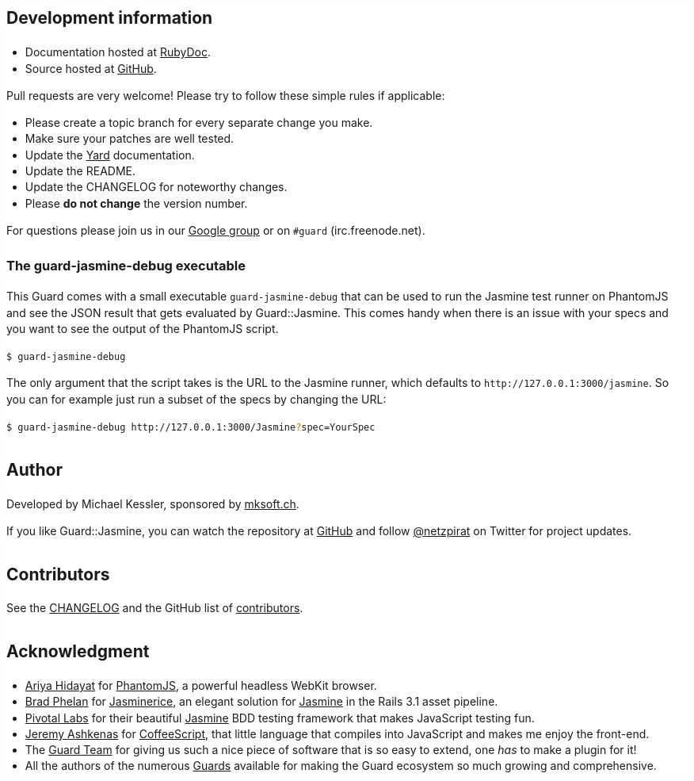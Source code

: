 ## Development information

- Documentation hosted at [RubyDoc](http://rubydoc.info/github/guard/guard-jasmine/master/frames).
- Source hosted at [GitHub](https://github.com/netzpirat/guard-jasmine).

Pull requests are very welcome! Please try to follow these simple rules if applicable:

* Please create a topic branch for every separate change you make.
* Make sure your patches are well tested.
* Update the [Yard](http://yardoc.org/) documentation.
* Update the README.
* Update the CHANGELOG for noteworthy changes.
* Please **do not change** the version number.

For questions please join us in our [Google group](http://groups.google.com/group/guard-dev) or on
`#guard` (irc.freenode.net).

### The guard-jasmine-debug executable

This Guard comes with a small executable `guard-jasmine-debug` that can be used to run the Jasmine test runner on PhantomJS
and see the JSON result that gets evaluated by Guard::Jasmine. This comes handy when there is an issue with your specs
and you want to see the output of the PhantomJS script.

```bash
$ guard-jasmine-debug
```

The only argument that the script takes is the URL to the Jasmine runner, which defaults to
`http://127.0.0.1:3000/jasmine`. So you can for example just run a subset of the specs by changing the URL:

```bash
$ guard-jasmine-debug http://127.0.0.1:3000/Jasmine?spec=YourSpec
```

## Author

Developed by Michael Kessler, sponsored by [mksoft.ch](https://mksoft.ch).

If you like Guard::Jasmine, you can watch the repository at [GitHub](https://github.com/netzpirat/guard-jasmine) and
follow [@netzpirat](https://twitter.com/#!/netzpirat) on Twitter for project updates.

## Contributors

See the [CHANGELOG](https://github.com/netzpirat/guard-jasmine/blob/master/CHANGELOG.md) and the GitHub list of
[contributors](https://github.com/netzpirat/guard-jasmine/contributors).

## Acknowledgment

- [Ariya Hidayat][] for [PhantomJS][], a powerful headless WebKit browser.
- [Brad Phelan][] for [Jasminerice][], an elegant solution for [Jasmine][] in the Rails 3.1 asset pipeline.
- [Pivotal Labs][] for their beautiful [Jasmine][] BDD testing framework that makes JavaScript testing fun.
- [Jeremy Ashkenas][] for [CoffeeScript][], that little language that compiles into JavaScript and makes me enjoy the
front-end.
- The [Guard Team][] for giving us such a nice piece of software that is so easy to extend, one *has* to make a plugin
for it!
- All the authors of the numerous [Guards][] available for making the Guard ecosystem so much growing and comprehensive.


[Guard]: https://github.com/guard/guard
[Guards]: https://github.com/guard
[Guard Team]: https://github.com/guard/guard/contributors
[Ariya Hidayat]: http://twitter.com/#!/AriyaHidayat
[PhantomJS]: http://www.phantomjs.org/
[the PhantomJS download section]: http://code.google.com/p/phantomjs/downloads/list
[PhantomJS build instructions]: http://code.google.com/p/phantomjs/wiki/BuildInstructions
[Brad Phelan]: http://twitter.com/#!/bradgonesurfing
[Jasminerice]: https://github.com/bradphelan/jasminerice
[Pivotal Labs]: http://pivotallabs.com/
[Jasmine]: http://pivotal.github.com/jasmine/
[the Jasmine Gem]: https://github.com/pivotal/jasmine-gem
[Jeremy Ashkenas]: http://twitter.com/#!/jashkenas
[CoffeeScript]: http://jashkenas.github.com/coffee-script/
[Rails 3.1 asset pipeline]: http://guides.rubyonrails.org/asset_pipeline.html
[Homebrew]: http://mxcl.github.com/homebrew/
[Jezebel]: https://github.com/benrady/jezebel
[Jessie]: https://github.com/futuresimple/jessie
[guard-jasmine-headless-webkit]: https://github.com/johnbintz/guard-jasmine-headless-webkit
[jasmine-headless-webkit]: https://github.com/johnbintz/jasmine-headless-webkit/
[Evergreen]: https://github.com/jnicklas/evergreen
[PhantomJS script]: https://github.com/netzpirat/guard-jasmine/blob/master/lib/guard/jasmine/phantomjs/guard-jasmine.coffee
[Guard::CoffeeScript]: https://github.com/guard/guard-coffeescript
[Sinon.JS]: http://sinonjs.org
[guard-jasmine-node]: https://github.com/guard/guard-jasmine-node
[guard-jessie]: https://github.com/guard/guard-jessie
[Rails asset pipeline]: http://guides.rubyonrails.org/asset_pipeline.html